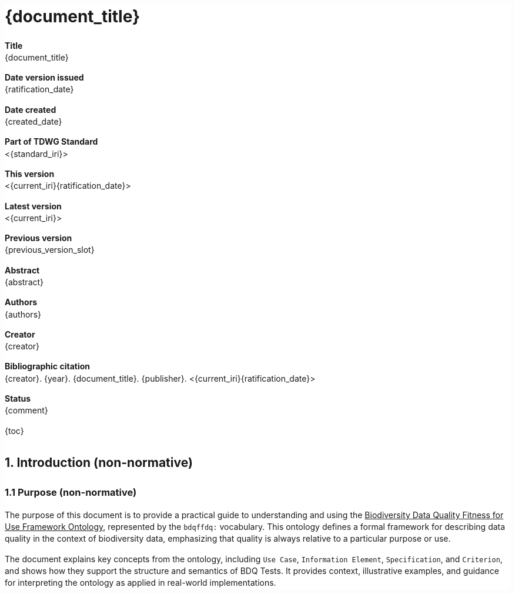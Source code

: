 
# {document_title}

**Title**<br>
{document_title}

**Date version issued**<br>
{ratification_date}

**Date created**<br>
{created_date}

**Part of TDWG Standard**<br>
<{standard_iri}>



**This version**<br>
<{current_iri}{ratification_date}>

**Latest version**<br>
<{current_iri}>

**Previous version**<br>
{previous_version_slot}

**Abstract**<br>
{abstract}

**Authors**<br>
{authors}

**Creator**<br>
{creator}

**Bibliographic citation**<br>
{creator}. {year}. {document_title}. {publisher}. <{current_iri}{ratification_date}>

**Status**<br>
{comment}

{toc}

## 1. Introduction (non-normative)

### 1.1 Purpose (non-normative)

The purpose of this document is to provide a practical guide to understanding and using the [Biodiversity Data Quality Fitness for Use Framework Ontology](../../../vocabulary/bdqffdq.owl), represented by the `bdqffdq:` vocabulary. This ontology defines a formal framework for describing data quality in the context of biodiversity data, emphasizing that quality is always relative to a particular purpose or use.

The document explains key concepts from the ontology, including `Use Case`, `Information Element`, `Specification`, and `Criterion`, and shows how they support the structure and semantics of BDQ Tests. It provides context, illustrative examples, and guidance for interpreting the ontology as applied in real-world implementations.
